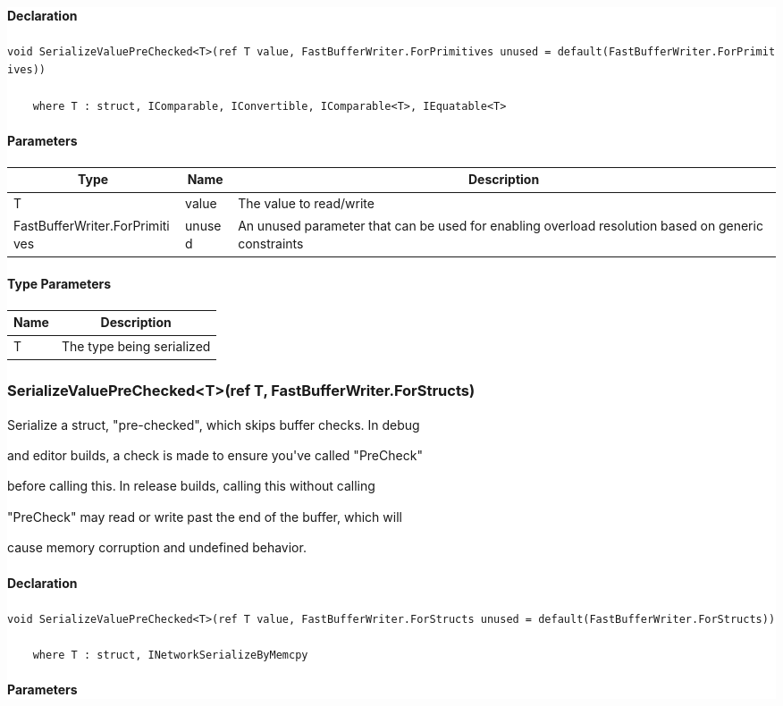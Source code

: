 </div>

#### Declaration

``` lang-csharp
void SerializeValuePreChecked<T>(ref T value, FastBufferWriter.ForPrimitives unused = default(FastBufferWriter.ForPrimitives))

    where T : struct, IComparable, IConvertible, IComparable<T>, IEquatable<T>
```

#### Parameters

| Type                           | Name   | Description                                                                                        |
|--------------------------------|--------|----------------------------------------------------------------------------------------------------|
| T                              | value  | The value to read/write                                                                            |
| FastBufferWriter.ForPrimitives | unused | An unused parameter that can be used for enabling overload resolution based on generic constraints |

#### Type Parameters

| Name | Description               |
|------|---------------------------|
| T    | The type being serialized |

### SerializeValuePreChecked\<T\>(ref T, FastBufferWriter.ForStructs)

<div class="markdown level1 summary">

Serialize a struct, "pre-checked", which skips buffer checks. In debug

and editor builds, a check is made to ensure you've called "PreCheck"

before calling this. In release builds, calling this without calling

"PreCheck" may read or write past the end of the buffer, which will

cause memory corruption and undefined behavior.

</div>

<div class="markdown level1 conceptual">

</div>

#### Declaration

``` lang-csharp
void SerializeValuePreChecked<T>(ref T value, FastBufferWriter.ForStructs unused = default(FastBufferWriter.ForStructs))

    where T : struct, INetworkSerializeByMemcpy
```

#### Parameters
